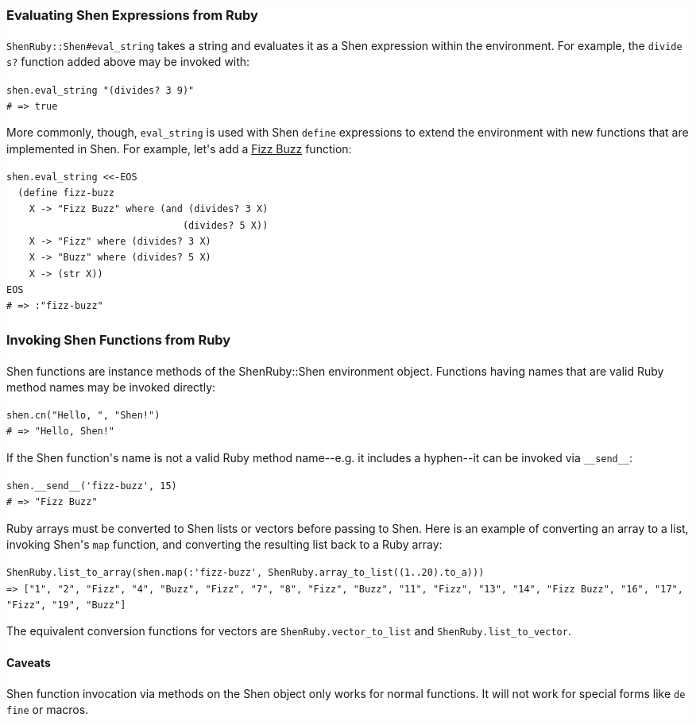 ### Evaluating Shen Expressions from Ruby
`ShenRuby::Shen#eval_string` takes a string and evaluates it as a Shen expression within the environment. For example, the `divides?` function added above may be invoked with:

    shen.eval_string "(divides? 3 9)"
    # => true

More commonly, though, `eval_string` is used with Shen `define` expressions to extend the environment with new functions that are implemented in Shen. For example, let's add a [Fizz Buzz](http://en.wikipedia.org/wiki/Fizz_buzz) function:

    shen.eval_string <<-EOS
      (define fizz-buzz
        X -> "Fizz Buzz" where (and (divides? 3 X)
                                   (divides? 5 X))
        X -> "Fizz" where (divides? 3 X)
        X -> "Buzz" where (divides? 5 X)
        X -> (str X))
    EOS
    # => :"fizz-buzz"

### Invoking Shen Functions from Ruby

Shen functions are instance methods of the ShenRuby::Shen environment object. Functions having names that are valid Ruby method names may be invoked directly:

    shen.cn("Hello, ", "Shen!")
    # => "Hello, Shen!"

If the Shen function's name is not a valid Ruby method name--e.g. it includes a hyphen--it can be invoked via `__send__`:

    shen.__send__('fizz-buzz', 15)
    # => "Fizz Buzz"

Ruby arrays must be converted to Shen lists or vectors before passing to Shen. Here is an example of converting an array to a list, invoking Shen's `map` function, and converting the resulting list back to a Ruby array:

    ShenRuby.list_to_array(shen.map(:'fizz-buzz', ShenRuby.array_to_list((1..20).to_a)))
    => ["1", "2", "Fizz", "4", "Buzz", "Fizz", "7", "8", "Fizz", "Buzz", "11", "Fizz", "13", "14", "Fizz Buzz", "16", "17", "Fizz", "19", "Buzz"]

The equivalent conversion functions for vectors are `ShenRuby.vector_to_list` and `ShenRuby.list_to_vector`.

#### Caveats
Shen function invocation via methods on the Shen object only works for normal functions. It will not work for special forms like `define` or macros.
